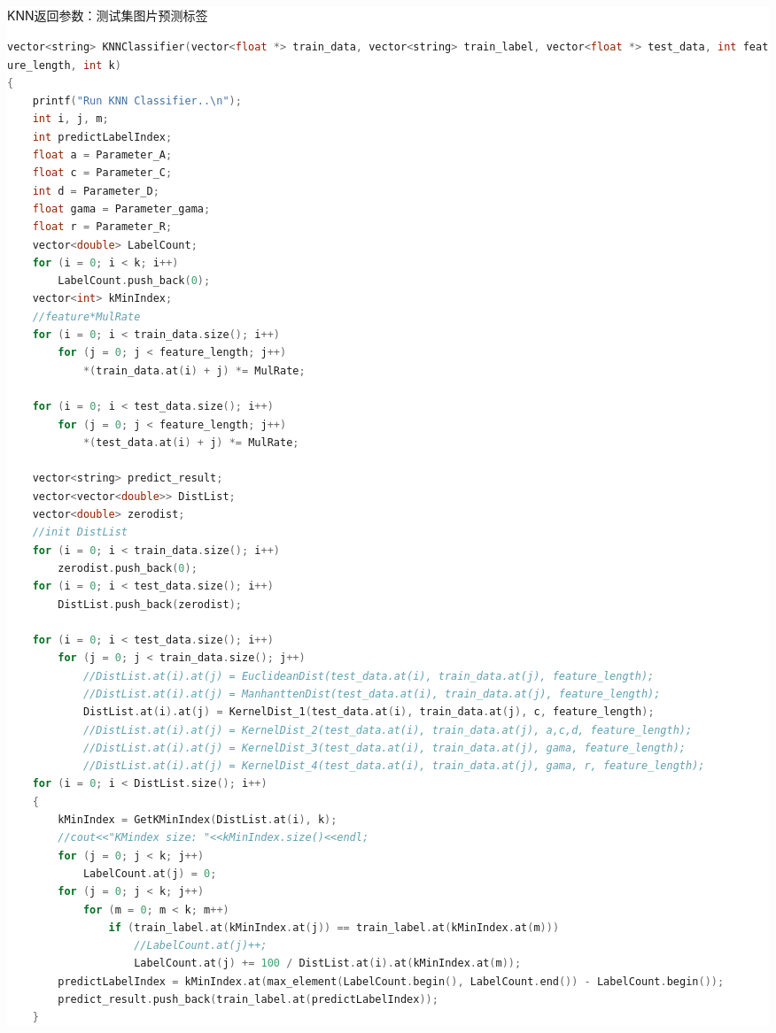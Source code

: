KNN返回参数：测试集图片预测标签  
```C++
vector<string> KNNClassifier(vector<float *> train_data, vector<string> train_label, vector<float *> test_data, int feature_length, int k)
{
    printf("Run KNN Classifier..\n");
    int i, j, m;
    int predictLabelIndex;
    float a = Parameter_A;
    float c = Parameter_C;
    int d = Parameter_D;
    float gama = Parameter_gama;
    float r = Parameter_R;
    vector<double> LabelCount;
    for (i = 0; i < k; i++)
        LabelCount.push_back(0);
    vector<int> kMinIndex;
    //feature*MulRate
    for (i = 0; i < train_data.size(); i++)
        for (j = 0; j < feature_length; j++)
            *(train_data.at(i) + j) *= MulRate;

    for (i = 0; i < test_data.size(); i++)
        for (j = 0; j < feature_length; j++)
            *(test_data.at(i) + j) *= MulRate;

    vector<string> predict_result;
    vector<vector<double>> DistList;
    vector<double> zerodist;
    //init DistList
    for (i = 0; i < train_data.size(); i++)
        zerodist.push_back(0);
    for (i = 0; i < test_data.size(); i++)
        DistList.push_back(zerodist);

    for (i = 0; i < test_data.size(); i++)
        for (j = 0; j < train_data.size(); j++)
            //DistList.at(i).at(j) = EuclideanDist(test_data.at(i), train_data.at(j), feature_length);
            //DistList.at(i).at(j) = ManhanttenDist(test_data.at(i), train_data.at(j), feature_length);
            DistList.at(i).at(j) = KernelDist_1(test_data.at(i), train_data.at(j), c, feature_length);
            //DistList.at(i).at(j) = KernelDist_2(test_data.at(i), train_data.at(j), a,c,d, feature_length);
            //DistList.at(i).at(j) = KernelDist_3(test_data.at(i), train_data.at(j), gama, feature_length);
            //DistList.at(i).at(j) = KernelDist_4(test_data.at(i), train_data.at(j), gama, r, feature_length);
    for (i = 0; i < DistList.size(); i++)
    {
        kMinIndex = GetKMinIndex(DistList.at(i), k);
        //cout<<"KMindex size: "<<kMinIndex.size()<<endl;
        for (j = 0; j < k; j++)
            LabelCount.at(j) = 0;
        for (j = 0; j < k; j++)
            for (m = 0; m < k; m++)
                if (train_label.at(kMinIndex.at(j)) == train_label.at(kMinIndex.at(m)))
                    //LabelCount.at(j)++;
                    LabelCount.at(j) += 100 / DistList.at(i).at(kMinIndex.at(m));
        predictLabelIndex = kMinIndex.at(max_element(LabelCount.begin(), LabelCount.end()) - LabelCount.begin());
        predict_result.push_back(train_label.at(predictLabelIndex));
    }
```